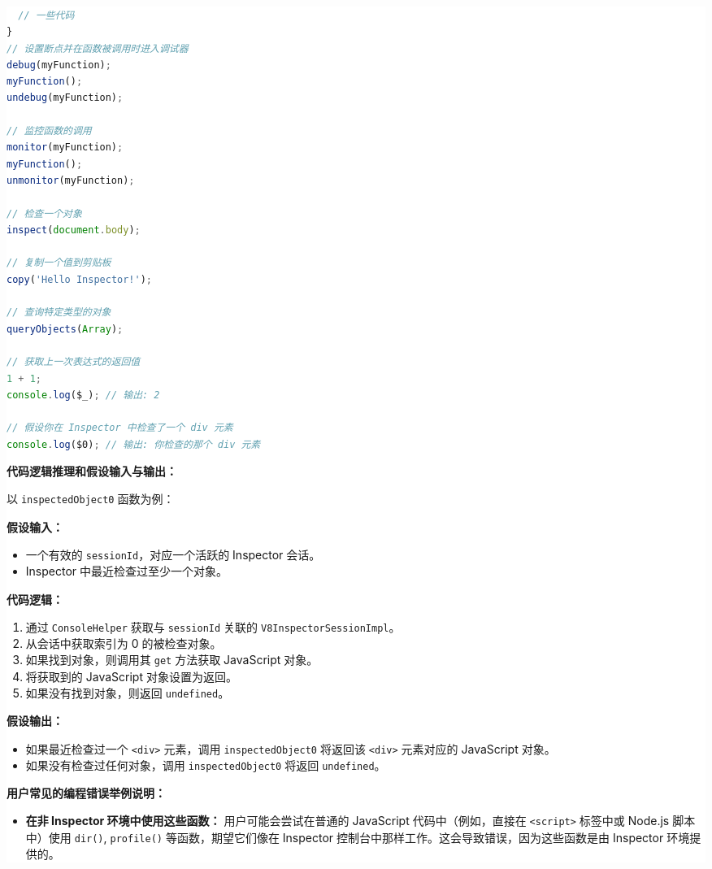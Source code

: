 ```javascript
  // 一些代码
}
// 设置断点并在函数被调用时进入调试器
debug(myFunction);
myFunction();
undebug(myFunction);

// 监控函数的调用
monitor(myFunction);
myFunction();
unmonitor(myFunction);

// 检查一个对象
inspect(document.body);

// 复制一个值到剪贴板
copy('Hello Inspector!');

// 查询特定类型的对象
queryObjects(Array);

// 获取上一次表达式的返回值
1 + 1;
console.log($_); // 输出: 2

// 假设你在 Inspector 中检查了一个 div 元素
console.log($0); // 输出: 你检查的那个 div 元素
```

**代码逻辑推理和假设输入与输出：**

以 `inspectedObject0` 函数为例：

**假设输入：**

*  一个有效的 `sessionId`，对应一个活跃的 Inspector 会话。
*  Inspector 中最近检查过至少一个对象。

**代码逻辑：**

1. 通过 `ConsoleHelper` 获取与 `sessionId` 关联的 `V8InspectorSessionImpl`。
2. 从会话中获取索引为 0 的被检查对象。
3. 如果找到对象，则调用其 `get` 方法获取 JavaScript 对象。
4. 将获取到的 JavaScript 对象设置为返回。
5. 如果没有找到对象，则返回 `undefined`。

**假设输出：**

* 如果最近检查过一个 `<div>` 元素，调用 `inspectedObject0` 将返回该 `<div>` 元素对应的 JavaScript 对象。
* 如果没有检查过任何对象，调用 `inspectedObject0` 将返回 `undefined`。

**用户常见的编程错误举例说明：**

* **在非 Inspector 环境中使用这些函数：** 用户可能会尝试在普通的 JavaScript 代码中（例如，直接在 `<script>` 标签中或 Node.js 脚本中）使用 `dir()`, `profile()` 等函数，期望它们像在 Inspector 控制台中那样工作。这会导致错误，因为这些函数是由 Inspector 环境提供的。
